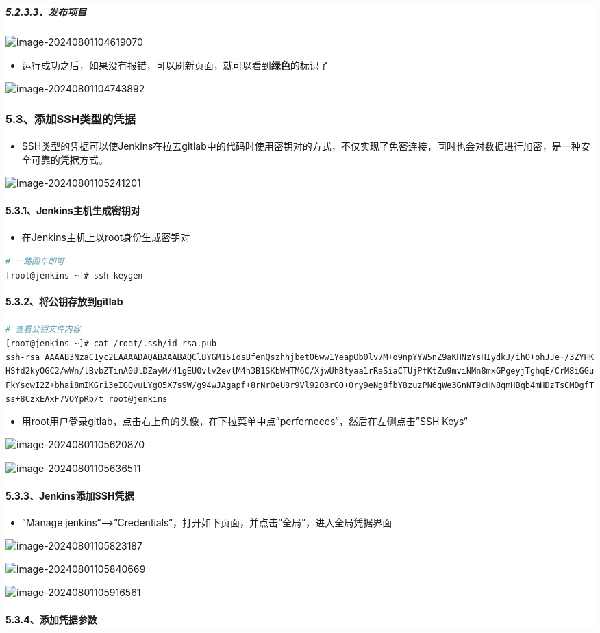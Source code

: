 
##### 5.2.3.3、发布项目

![image-20240801104619070](https://github.com/user-attachments/assets/faa7be8d-c996-4a43-8aaa-8dae42832787)


- 运行成功之后，如果没有报错，可以刷新页面，就可以看到**绿色**的标识了

![image-20240801104743892](https://github.com/user-attachments/assets/ef35ba99-202c-4904-98f0-2ecc57b8c02b)
### 5.3、添加SSH类型的凭据

- SSH类型的凭据可以使Jenkins在拉去gitlab中的代码时使用密钥对的方式，不仅实现了免密连接，同时也会对数据进行加密，是一种安全可靠的凭据方式。

![image-20240801105241201](https://github.com/user-attachments/assets/3bf63c73-ea6f-479e-8c4f-73bf209b4bb7)



#### 5.3.1、Jenkins主机生成密钥对

- 在Jenkins主机上以root身份生成密钥对

```bash
# 一路回车即可
[root@jenkins ~]# ssh-keygen
```

#### 5.3.2、将公钥存放到gitlab

```bash
# 查看公钥文件内容
[root@jenkins ~]# cat /root/.ssh/id_rsa.pub 
ssh-rsa AAAAB3NzaC1yc2EAAAADAQABAAABAQClBYGM15IosBfenQszhhjbet06ww1YeapOb0lv7M+o9npYYW5nZ9aKHNzYsHIydkJ/ihO+ohJJe+/3ZYHKHSfd2kyOGC2/wWn/lBvbZTinA0UlDZayM/41gEU0vlv2evlM4h3B1SKbWHTM6C/XjwUhBtyaa1rRaSiaCTUjPfKtZu9mviNMn8mxGPgeyjTghqE/CrM8iGGuFkYsowI2Z+bhai8mIKGri3eIGQvuLYgO5X7s9W/g94wJAgapf+8rNrOeU8r9Vl92O3rGO+0ry9eNg8fbY8zuzPN6qWe3GnNT9cHN8qmHBqb4mHDzTsCMDgfTss+8CzxEAxF7VOYpRb/t root@jenkins
```

- 用root用户登录gitlab，点击右上角的头像，在下拉菜单中点”perferneces“，然后在左侧点击”SSH Keys“

![image-20240801105620870](https://github.com/user-attachments/assets/7aacf718-f1a8-406f-8a21-a4234b0f1727)

![image-20240801105636511](https://github.com/user-attachments/assets/dd3ed68e-4785-4fdd-8ebf-cab005436495)

#### 5.3.3、Jenkins添加SSH凭据

- ”Manage jenkins“——>”Credentials“，打开如下页面，并点击”全局”，进入全局凭据界面

![image-20240801105823187](https://github.com/user-attachments/assets/78c53beb-75a9-4310-b9d3-c4755702778f)


![image-20240801105840669](https://github.com/user-attachments/assets/df1de22e-e6af-4d0f-812c-05f0cd97cc35)


![image-20240801105916561](https://github.com/user-attachments/assets/c73ca36c-bd21-488f-b105-06d6c33c5d8b)

#### 5.3.4、添加凭据参数
